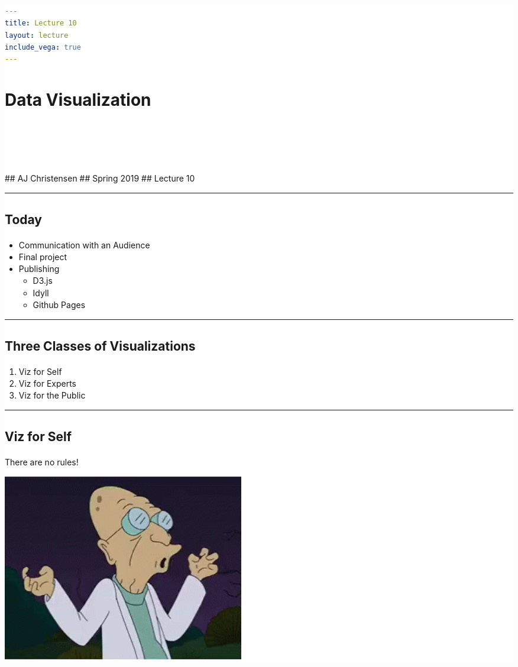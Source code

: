 ```yaml
---
title: Lecture 10
layout: lecture
include_vega: true
---
```




# Data Visualization
<div style="height: 6.0em;"></div>
## AJ Christensen
## Spring 2019
## Lecture 10

---

## Today

 * Communication with an Audience
 * Final project
 * Publishing
   * D3.js
   * Idyll
   * Github Pages

---

## Three Classes of Visualizations

1. Viz for Self
1. Viz for Experts
1. Viz for the Public

---

## Viz for Self

There are no rules!

<img src="images/madscience.gif" width="400"/>
